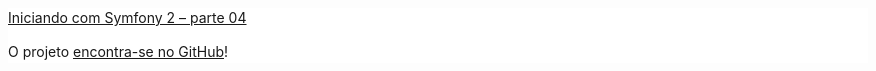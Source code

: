 <a href="http://tableless.com.br/iniciando-com-symfony-2-parte-04/" title="parte 04" target="_blank">Iniciando com Symfony 2 &#8211; parte 04</a>

O projeto <a href="https://github.com/candidosouza/tableless" title="Git do projeto" target="_blank">encontra-se no GitHub</a>!

 [1]: http://tableless.com.br/uploads/2015/03/021.png
 [2]: http://tableless.com.br/uploads/2015/03/031.png
 [3]: http://tableless.com.br/uploads/2015/03/041.png
 [4]: http://tableless.com.br/uploads/2015/03/05.png
 [5]: http://tableless.com.br/uploads/2015/03/06.png
 [6]: http://tableless.com.br/uploads/2015/03/07.png
 [7]: http://tableless.com.br/uploads/2015/03/08.png
 [8]: http://tableless.com.br/uploads/2015/03/09.png